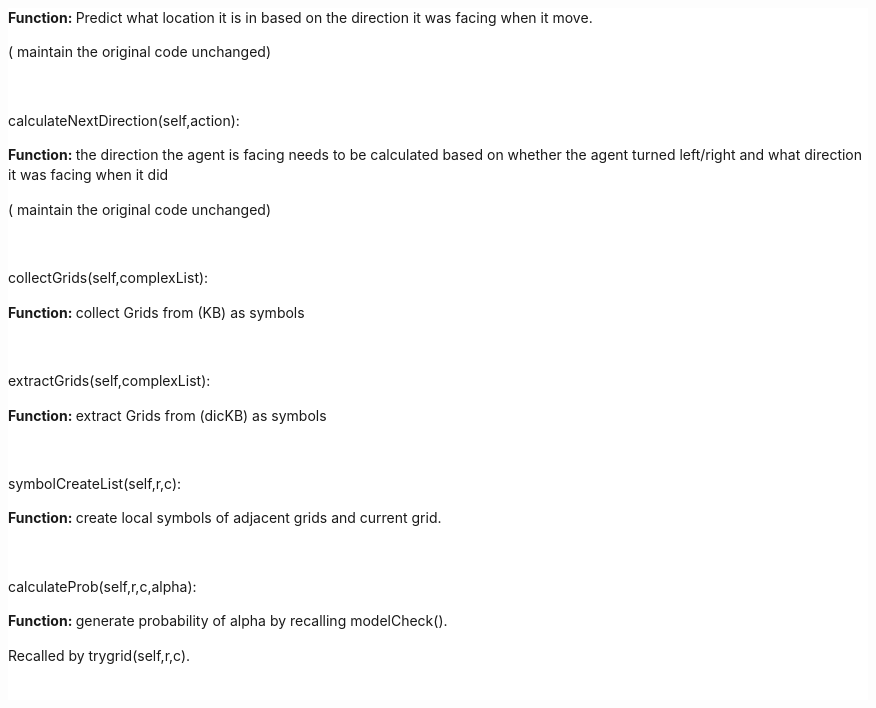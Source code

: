 <p class=MsoNormal><b style='mso-bidi-font-weight:normal'><span lang=EN>Function:
</span></b><span lang=EN>Predict what location it is in based on the direction
it was facing when it <span class=GramE>move</span>.</span></p>

<p class=MsoNormal><span class=GramE><span lang=EN>( maintain</span></span><span
lang=EN> the original code unchanged)</span></p>

<p class=MsoNormal><span lang=EN><o:p>&nbsp;</o:p></span></p>

<p class=MsoNormal><span class=SpellE><span lang=EN>calculateNextDirection</span></span><span
lang=EN>(<span class=SpellE><span class=GramE>self,action</span></span>):</span></p>

<p class=MsoNormal><b style='mso-bidi-font-weight:normal'><span lang=EN>Function:
</span></b><span lang=EN>the direction the agent is facing needs to be
calculated based on whether the agent turned left/right and what direction it
was facing when it did</span></p>

<p class=MsoNormal><span class=GramE><span lang=EN>( maintain</span></span><span
lang=EN> the original code unchanged)</span></p>

<p class=MsoNormal><span lang=EN><o:p>&nbsp;</o:p></span></p>

<p class=MsoNormal><span class=SpellE><span lang=EN>collectGrids</span></span><span
lang=EN>(<span class=SpellE><span class=GramE>self,complexList</span></span>):</span></p>

<p class=MsoNormal><b style='mso-bidi-font-weight:normal'><span lang=EN>Function:
</span></b><span lang=EN>collect Grids from (KB) as symbols</span></p>

<p class=MsoNormal><span lang=EN><o:p>&nbsp;</o:p></span></p>

<p class=MsoNormal><span class=SpellE><span lang=EN>extractGrids</span></span><span
lang=EN>(<span class=SpellE><span class=GramE>self,complexList</span></span>):</span></p>

<p class=MsoNormal><b style='mso-bidi-font-weight:normal'><span lang=EN>Function:
</span></b><span lang=EN>extract Grids from (<span class=SpellE>dicKB</span>)
as symbols</span></p>

<p class=MsoNormal><span lang=EN><o:p>&nbsp;</o:p></span></p>

<p class=MsoNormal><span class=SpellE><span lang=EN>symbolCreateList</span></span><span
lang=EN>(<span class=SpellE><span class=GramE>self,r</span>,c</span>): </span></p>

<p class=MsoNormal><b style='mso-bidi-font-weight:normal'><span lang=EN>Function:
</span></b><span lang=EN>create local symbols of adjacent grids and current
grid.</span></p>

<p class=MsoNormal><span lang=EN><o:p>&nbsp;</o:p></span></p>

<p class=MsoNormal><span class=SpellE><span lang=EN>calculateProb</span></span><span
lang=EN>(<span class=SpellE><span class=GramE>self,r</span>,c,alpha</span>):</span></p>

<p class=MsoNormal><b style='mso-bidi-font-weight:normal'><span lang=EN>Function:
</span></b><span lang=EN>generate probability of alpha by recalling <span
class=SpellE><span class=GramE>modelCheck</span></span><span class=GramE>(</span>).</span></p>

<p class=MsoNormal><span lang=EN>Recalled by <span class=SpellE>trygrid</span>(<span
class=SpellE><span class=GramE>self,r</span>,c</span>).</span></p>

<p class=MsoNormal><span lang=EN><o:p>&nbsp;</o:p></span></p>
